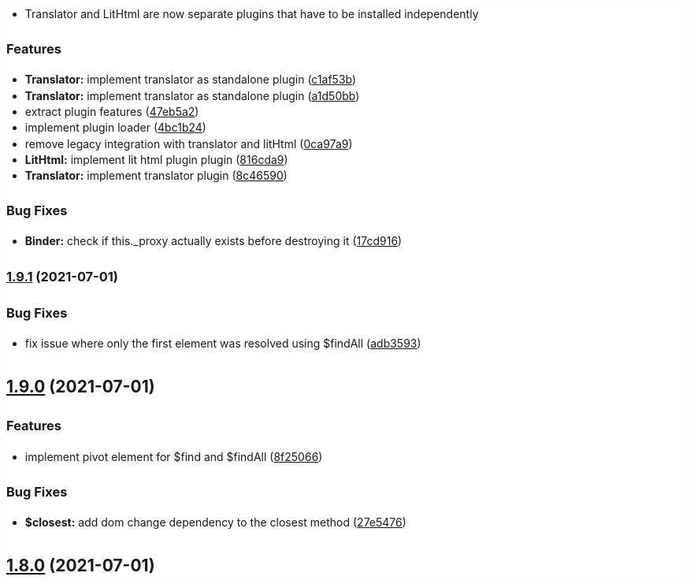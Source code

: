 * Translator and LitHtml are now separate plugins that
have to be installed independently

### Features

* **Translator:** implement translator as standalone plugin ([c1af53b](https://github.com/labor-digital/bits/commit/c1af53bba171615034a198a2bef1a8b49ade7128))
* **Translator:** implement translator as standalone plugin ([a1d50bb](https://github.com/labor-digital/bits/commit/a1d50bb675c8830b59f1974e58fb6e1cc9056cb2))
* extract plugin features ([47eb5a2](https://github.com/labor-digital/bits/commit/47eb5a2e5c8154a3066f7da516d09e1aa1536e8d))
* implement plugin loader ([4bc1b24](https://github.com/labor-digital/bits/commit/4bc1b246f365f1db0499bef01afe90f2cc37b301))
* remove legacy integration with translator and litHtml ([0ca97a9](https://github.com/labor-digital/bits/commit/0ca97a9d2d5343c252bfa2c26ffe1ab499fbaa1f))
* **LitHtml:** implement lit html plugin plugin ([816cda9](https://github.com/labor-digital/bits/commit/816cda9b08952a1ac35b4a614f2cec509b0417e2))
* **Translator:** implement translator plugin ([8c46590](https://github.com/labor-digital/bits/commit/8c465902937c11ae5d1959a53a6f8d378fde843f))


### Bug Fixes

* **Binder:** check if this._proxy actually exists before destroying it ([17cd916](https://github.com/labor-digital/bits/commit/17cd91690aa62acbaed16522b30e260966829186))

### [1.9.1](https://github.com/labor-digital/bits/compare/v1.9.0...v1.9.1) (2021-07-01)


### Bug Fixes

* fix issue where only the first element was resolved using $findAll ([adb3593](https://github.com/labor-digital/bits/commit/adb3593b0a59979112830b3aa4a7b34398c40032))

## [1.9.0](https://github.com/labor-digital/bits/compare/v1.8.0...v1.9.0) (2021-07-01)


### Features

* implement pivot element for $find and $findAll ([8f25066](https://github.com/labor-digital/bits/commit/8f250668c8c6ac7394ed713a387b9bec171dc543))


### Bug Fixes

* **$closest:** add dom change dependency to the closest method ([27e5476](https://github.com/labor-digital/bits/commit/27e5476a188cbb6536c9a2d4e85e745287276dfc))

## [1.8.0](https://github.com/labor-digital/bits/compare/v1.7.0...v1.8.0) (2021-07-01)
